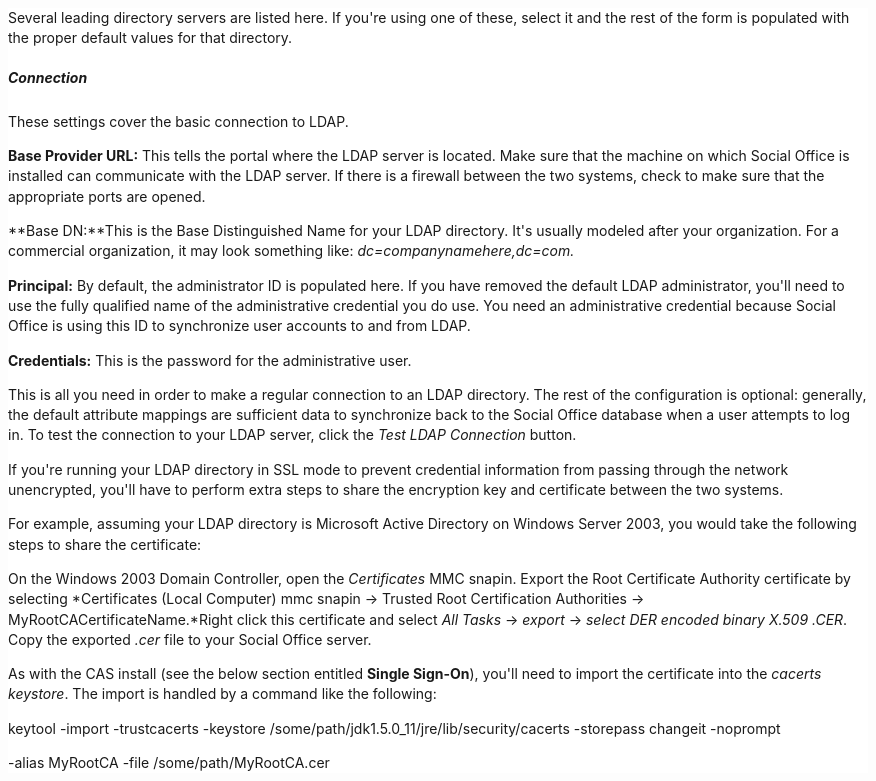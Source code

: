 Several leading directory servers are listed here. If you're using one
of these, select it and the rest of the form is populated with the
proper default values for that directory.

##### Connection

These settings cover the basic connection to LDAP.

**Base Provider URL:** This tells the portal where the LDAP server is
located. Make sure that the machine on which Social Office is installed
can communicate with the LDAP server. If there is a firewall between the
two systems, check to make sure that the appropriate ports are opened.

**Base DN:**This is the Base Distinguished Name for your LDAP directory.
It's usually modeled after your organization. For a commercial
organization, it may look something like: *dc=companynamehere,dc=com.*

**Principal:** By default, the administrator ID is populated here. If
you have removed the default LDAP administrator, you'll need to use the
fully qualified name of the administrative credential you do use. You
need an administrative credential because Social Office is using this ID
to synchronize user accounts to and from LDAP.

**Credentials:** This is the password for the administrative user.

This is all you need in order to make a regular connection to an LDAP
directory. The rest of the configuration is optional: generally, the
default attribute mappings are sufficient data to synchronize back to
the Social Office database when a user attempts to log in. To test the
connection to your LDAP server, click the *Test LDAP Connection* button.

If you're running your LDAP directory in SSL mode to prevent credential
information from passing through the network unencrypted, you'll have to
perform extra steps to share the encryption key and certificate between
the two systems.

For example, assuming your LDAP directory is Microsoft Active Directory
on Windows Server 2003, you would take the following steps to share the
certificate:

On the Windows 2003 Domain Controller, open the *Certificates* MMC
snapin. Export the Root Certificate Authority certificate by selecting
*Certificates (Local Computer) mmc snapin -\> Trusted Root Certification
Authorities -\> MyRootCACertificateName.*Right click this certificate
and select *All Tasks* -\> *export* -\> *select DER encoded binary X.509
.CER*. Copy the exported *.cer* file to your Social Office server.

As with the CAS install (see the below section entitled **Single
Sign-On**), you'll need to import the certificate into the *cacerts
keystore*. The import is handled by a command like the following:

keytool -import -trustcacerts -keystore
/some/path/jdk1.5.0\_11/jre/lib/security/cacerts -storepass changeit
-noprompt

-alias MyRootCA -file /some/path/MyRootCA.cer
